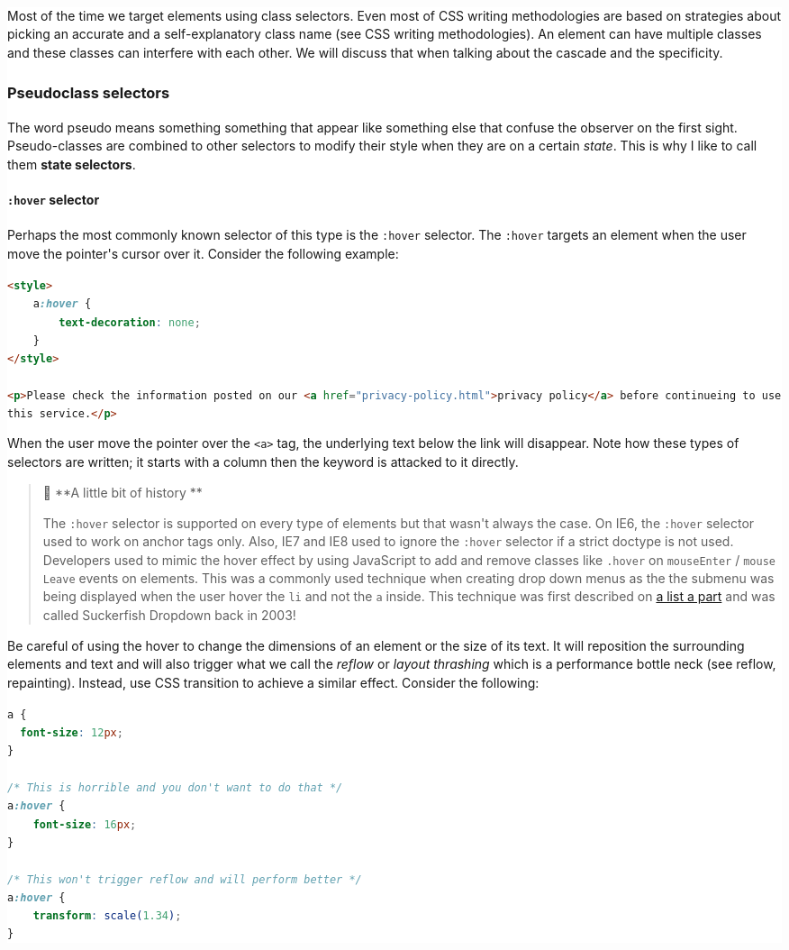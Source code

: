 Most of the time we target elements using class selectors. Even most of CSS writing methodologies are based on strategies about picking an accurate and a self-explanatory class name (see CSS writing methodologies). An element can have multiple classes and these classes can interfere with each other. We will discuss that when talking about the cascade and the specificity.

### Pseudoclass selectors

The word pseudo means something something that appear like something else that confuse the observer on the first sight. Pseudo-classes are combined to other selectors to modify their style when they are on a certain *state*. This is why I like to call them **state selectors**.

#### `:hover` selector

Perhaps the most commonly known selector of this type is the `:hover` selector. The `:hover` targets an element when the user move the pointer's cursor over it. Consider the following example:

```html
<style>
    a:hover {
        text-decoration: none;
    }
</style>

<p>Please check the information posted on our <a href="privacy-policy.html">privacy policy</a> before continueing to use this service.</p>
```

When the user move the pointer over the `<a>` tag, the underlying text below the link will disappear. Note how these types of selectors are written; it starts with a column then the keyword is attacked to it directly.

> 📜 **A little bit of history **
>
> The `:hover` selector is supported on every type of elements but that wasn't always the case. On IE6, the `:hover` selector used to work on anchor tags only. Also, IE7 and IE8 used to ignore the `:hover` selector if a strict doctype is not used.  Developers used to mimic the hover effect by using JavaScript to add and remove classes like `.hover` on `mouseEnter` / `mouseLeave` events on elements. This was a commonly used technique when creating drop down menus as the the submenu was being displayed when the user hover the `li` and not the `a` inside. This technique was first described on [a list a part](http://alistapart.com/article/dropdowns) and was called Suckerfish Dropdown back in 2003!

Be careful of using the hover to change the dimensions of an element or the size of its text. It will reposition the surrounding elements and text and will also trigger what we call the *reflow* or *layout thrashing* which is a performance bottle neck (see reflow, repainting). Instead, use CSS transition to achieve a similar effect. Consider the following:

```css
a {
  font-size: 12px;  
}

/* This is horrible and you don't want to do that */
a:hover {
    font-size: 16px;
}

/* This won't trigger reflow and will perform better */
a:hover {
    transform: scale(1.34);
}
```

